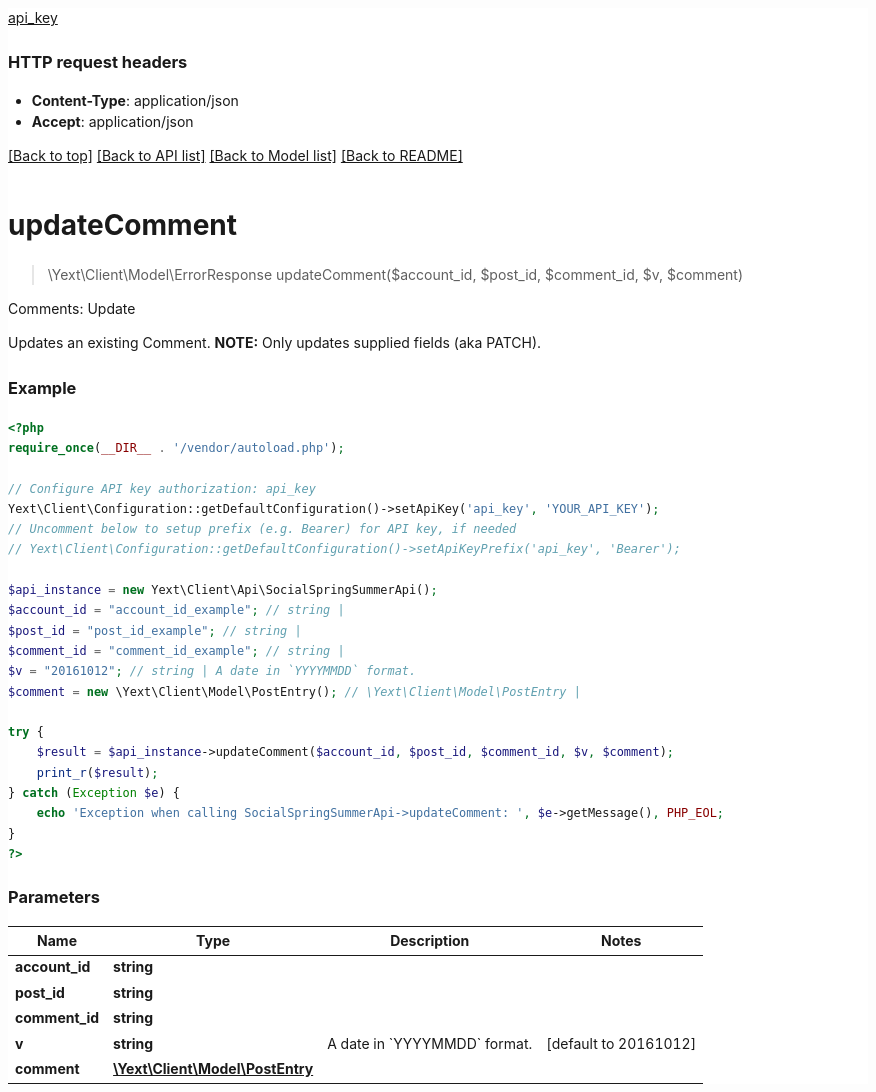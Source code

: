 [api_key](../../README.md#api_key)

### HTTP request headers

 - **Content-Type**: application/json
 - **Accept**: application/json

[[Back to top]](#) [[Back to API list]](../../README.md#documentation-for-api-endpoints) [[Back to Model list]](../../README.md#documentation-for-models) [[Back to README]](../../README.md)

# **updateComment**
> \Yext\Client\Model\ErrorResponse updateComment($account_id, $post_id, $comment_id, $v, $comment)

Comments: Update

Updates an existing Comment.    **NOTE:** Only updates supplied fields (aka PATCH).

### Example
```php
<?php
require_once(__DIR__ . '/vendor/autoload.php');

// Configure API key authorization: api_key
Yext\Client\Configuration::getDefaultConfiguration()->setApiKey('api_key', 'YOUR_API_KEY');
// Uncomment below to setup prefix (e.g. Bearer) for API key, if needed
// Yext\Client\Configuration::getDefaultConfiguration()->setApiKeyPrefix('api_key', 'Bearer');

$api_instance = new Yext\Client\Api\SocialSpringSummerApi();
$account_id = "account_id_example"; // string | 
$post_id = "post_id_example"; // string | 
$comment_id = "comment_id_example"; // string | 
$v = "20161012"; // string | A date in `YYYYMMDD` format.
$comment = new \Yext\Client\Model\PostEntry(); // \Yext\Client\Model\PostEntry | 

try {
    $result = $api_instance->updateComment($account_id, $post_id, $comment_id, $v, $comment);
    print_r($result);
} catch (Exception $e) {
    echo 'Exception when calling SocialSpringSummerApi->updateComment: ', $e->getMessage(), PHP_EOL;
}
?>
```

### Parameters

Name | Type | Description  | Notes
------------- | ------------- | ------------- | -------------
 **account_id** | **string**|  |
 **post_id** | **string**|  |
 **comment_id** | **string**|  |
 **v** | **string**| A date in &#x60;YYYYMMDD&#x60; format. | [default to 20161012]
 **comment** | [**\Yext\Client\Model\PostEntry**](../Model/\Yext\Client\Model\PostEntry.md)|  |
